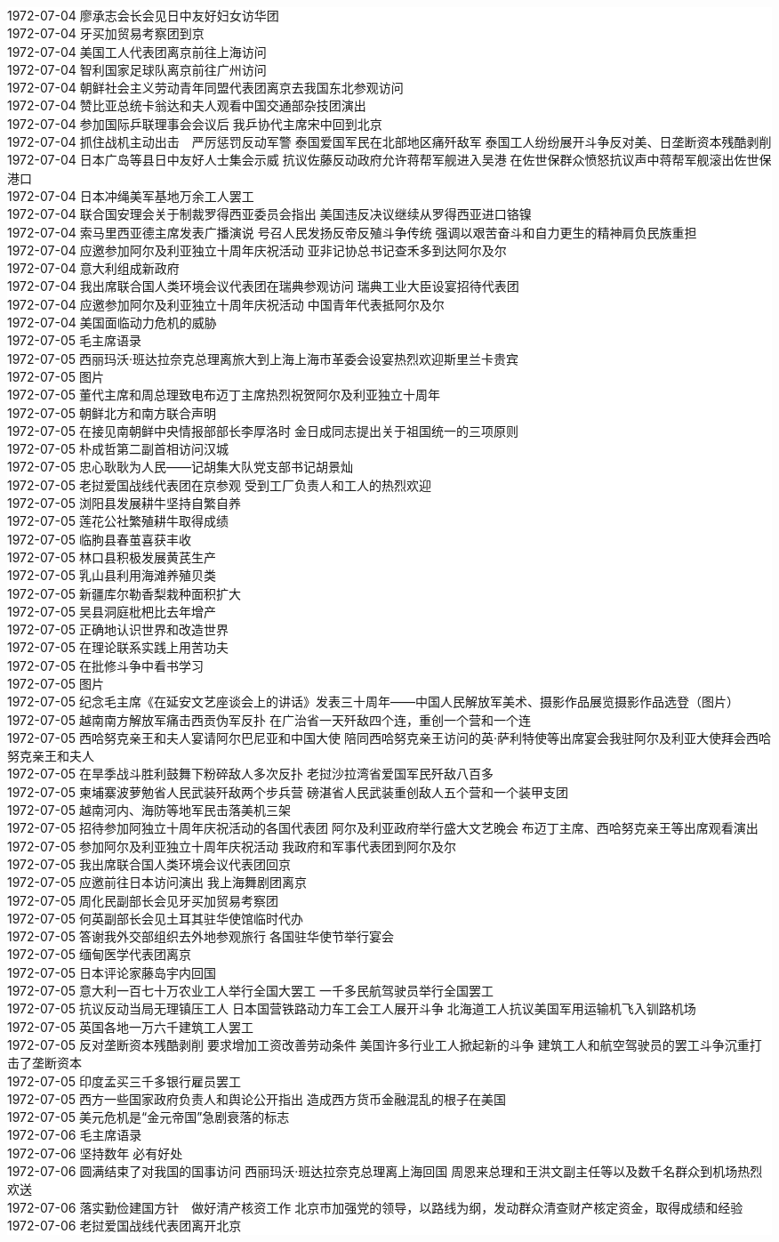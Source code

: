 1972-07-04 廖承志会长会见日中友好妇女访华团  
1972-07-04 牙买加贸易考察团到京  
1972-07-04 美国工人代表团离京前往上海访问  
1972-07-04 智利国家足球队离京前往广州访问  
1972-07-04 朝鲜社会主义劳动青年同盟代表团离京去我国东北参观访问  
1972-07-04 赞比亚总统卡翁达和夫人观看中国交通部杂技团演出  
1972-07-04 参加国际乒联理事会会议后  我乒协代主席宋中回到北京  
1972-07-04 抓住战机主动出击　严厉惩罚反动军警  泰国爱国军民在北部地区痛歼敌军  泰国工人纷纷展开斗争反对美、日垄断资本残酷剥削  
1972-07-04 日本广岛等县日中友好人士集会示威  抗议佐藤反动政府允许蒋帮军舰进入吴港  在佐世保群众愤怒抗议声中蒋帮军舰滚出佐世保港口  
1972-07-04 日本冲绳美军基地万余工人罢工  
1972-07-04 联合国安理会关于制裁罗得西亚委员会指出  美国违反决议继续从罗得西亚进口铬镍  
1972-07-04 索马里西亚德主席发表广播演说  号召人民发扬反帝反殖斗争传统  强调以艰苦奋斗和自力更生的精神肩负民族重担  
1972-07-04 应邀参加阿尔及利亚独立十周年庆祝活动  亚非记协总书记查禾多到达阿尔及尔  
1972-07-04 意大利组成新政府  
1972-07-04 我出席联合国人类环境会议代表团在瑞典参观访问  瑞典工业大臣设宴招待代表团  
1972-07-04 应邀参加阿尔及利亚独立十周年庆祝活动  中国青年代表抵阿尔及尔  
1972-07-04 美国面临动力危机的威胁  
1972-07-05 毛主席语录  
1972-07-05 西丽玛沃·班达拉奈克总理离旅大到上海上海市革委会设宴热烈欢迎斯里兰卡贵宾  
1972-07-05 图片  
1972-07-05 董代主席和周总理致电布迈丁主席热烈祝贺阿尔及利亚独立十周年  
1972-07-05 朝鲜北方和南方联合声明  
1972-07-05 在接见南朝鲜中央情报部部长李厚洛时  金日成同志提出关于祖国统一的三项原则  
1972-07-05 朴成哲第二副首相访问汉城  
1972-07-05 忠心耿耿为人民——记胡集大队党支部书记胡景灿  
1972-07-05 老挝爱国战线代表团在京参观  受到工厂负责人和工人的热烈欢迎  
1972-07-05 浏阳县发展耕牛坚持自繁自养  
1972-07-05 莲花公社繁殖耕牛取得成绩  
1972-07-05 临朐县春茧喜获丰收  
1972-07-05 林口县积极发展黄芪生产  
1972-07-05 乳山县利用海滩养殖贝类  
1972-07-05 新疆库尔勒香梨栽种面积扩大  
1972-07-05 吴县洞庭枇杷比去年增产  
1972-07-05 正确地认识世界和改造世界  
1972-07-05 在理论联系实践上用苦功夫  
1972-07-05 在批修斗争中看书学习  
1972-07-05 图片  
1972-07-05 纪念毛主席《在延安文艺座谈会上的讲话》发表三十周年——中国人民解放军美术、摄影作品展览摄影作品选登（图片）  
1972-07-05 越南南方解放军痛击西贡伪军反扑  在广治省一天歼敌四个连，重创一个营和一个连  
1972-07-05 西哈努克亲王和夫人宴请阿尔巴尼亚和中国大使  陪同西哈努克亲王访问的英·萨利特使等出席宴会我驻阿尔及利亚大使拜会西哈努克亲王和夫人  
1972-07-05 在旱季战斗胜利鼓舞下粉碎敌人多次反扑  老挝沙拉湾省爱国军民歼敌八百多  
1972-07-05 柬埔寨波萝勉省人民武装歼敌两个步兵营  磅湛省人民武装重创敌人五个营和一个装甲支团  
1972-07-05 越南河内、海防等地军民击落美机三架  
1972-07-05 招待参加阿独立十周年庆祝活动的各国代表团  阿尔及利亚政府举行盛大文艺晚会  布迈丁主席、西哈努克亲王等出席观看演出  
1972-07-05 参加阿尔及利亚独立十周年庆祝活动  我政府和军事代表团到阿尔及尔  
1972-07-05 我出席联合国人类环境会议代表团回京  
1972-07-05 应邀前往日本访问演出  我上海舞剧团离京  
1972-07-05 周化民副部长会见牙买加贸易考察团  
1972-07-05 何英副部长会见土耳其驻华使馆临时代办  
1972-07-05 答谢我外交部组织去外地参观旅行  各国驻华使节举行宴会  
1972-07-05 缅甸医学代表团离京  
1972-07-05 日本评论家藤岛宇内回国  
1972-07-05 意大利一百七十万农业工人举行全国大罢工  一千多民航驾驶员举行全国罢工  
1972-07-05 抗议反动当局无理镇压工人  日本国营铁路动力车工会工人展开斗争  北海道工人抗议美国军用运输机飞入钏路机场  
1972-07-05 英国各地一万六千建筑工人罢工  
1972-07-05 反对垄断资本残酷剥削  要求增加工资改善劳动条件  美国许多行业工人掀起新的斗争  建筑工人和航空驾驶员的罢工斗争沉重打击了垄断资本  
1972-07-05 印度孟买三千多银行雇员罢工  
1972-07-05 西方一些国家政府负责人和舆论公开指出  造成西方货币金融混乱的根子在美国  
1972-07-05 美元危机是“金元帝国”急剧衰落的标志  
1972-07-06 毛主席语录  
1972-07-06 坚持数年  必有好处  
1972-07-06 圆满结束了对我国的国事访问  西丽玛沃·班达拉奈克总理离上海回国  周恩来总理和王洪文副主任等以及数千名群众到机场热烈欢送  
1972-07-06 落实勤俭建国方针　做好清产核资工作  北京市加强党的领导，以路线为纲，发动群众清查财产核定资金，取得成绩和经验  
1972-07-06 老挝爱国战线代表团离开北京  